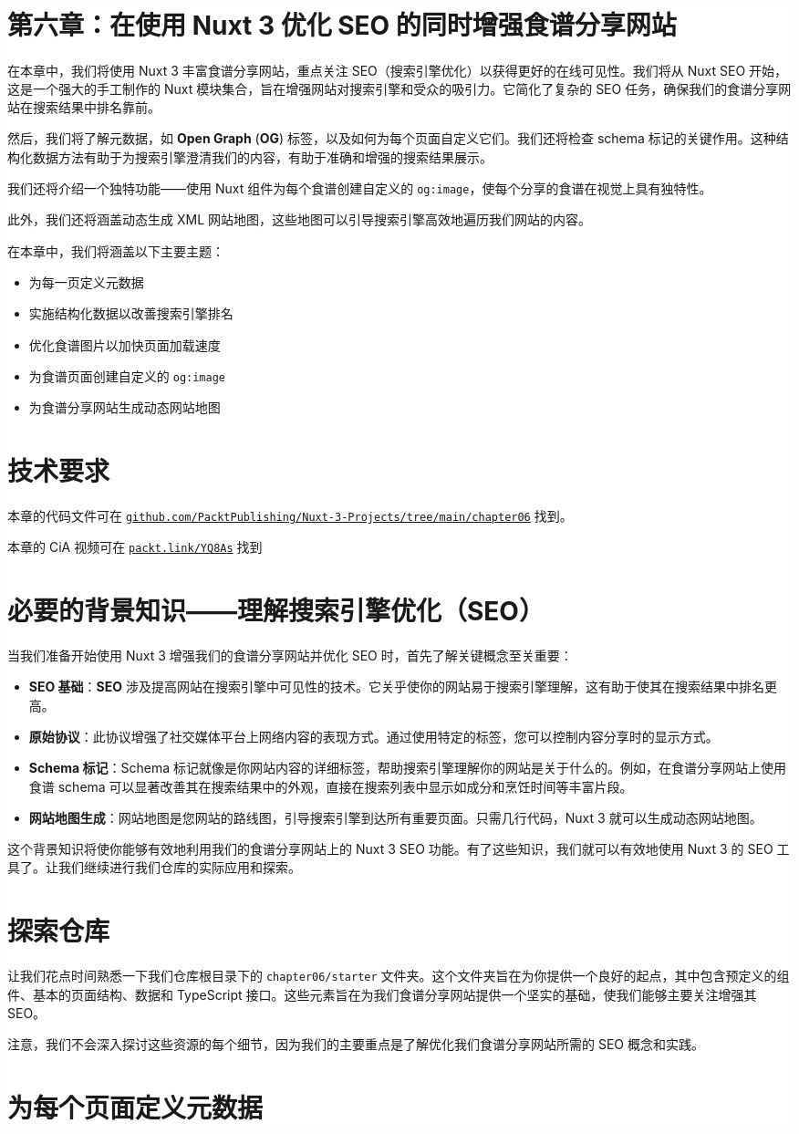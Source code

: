 

# 第六章：在使用 Nuxt 3 优化 SEO 的同时增强食谱分享网站

在本章中，我们将使用 Nuxt 3 丰富食谱分享网站，重点关注 SEO（搜索引擎优化）以获得更好的在线可见性。我们将从 Nuxt SEO 开始，这是一个强大的手工制作的 Nuxt 模块集合，旨在增强网站对搜索引擎和受众的吸引力。它简化了复杂的 SEO 任务，确保我们的食谱分享网站在搜索结果中排名靠前。

然后，我们将了解元数据，如 **Open Graph** (**OG**) 标签，以及如何为每个页面自定义它们。我们还将检查 schema 标记的关键作用。这种结构化数据方法有助于为搜索引擎澄清我们的内容，有助于准确和增强的搜索结果展示。

我们还将介绍一个独特功能——使用 Nuxt 组件为每个食谱创建自定义的 `og:image`，使每个分享的食谱在视觉上具有独特性。

此外，我们还将涵盖动态生成 XML 网站地图，这些地图可以引导搜索引擎高效地遍历我们网站的内容。

在本章中，我们将涵盖以下主要主题：

+   为每一页定义元数据

+   实施结构化数据以改善搜索引擎排名

+   优化食谱图片以加快页面加载速度

+   为食谱页面创建自定义的 `og:image`

+   为食谱分享网站生成动态网站地图

# 技术要求

本章的代码文件可在 [`github.com/PacktPublishing/Nuxt-3-Projects/tree/main/chapter06`](https://github.com/PacktPublishing/Nuxt-3-Projects/tree/main/chapter06) 找到。

本章的 CiA 视频可在 [`packt.link/YQ8As`](https://packt.link/YQ8As) 找到

# 必要的背景知识——理解搜索引擎优化（SEO）

当我们准备开始使用 Nuxt 3 增强我们的食谱分享网站并优化 SEO 时，首先了解关键概念至关重要：

+   **SEO 基础**：**SEO** 涉及提高网站在搜索引擎中可见性的技术。它关乎使你的网站易于搜索引擎理解，这有助于使其在搜索结果中排名更高。

+   **原始协议**：此协议增强了社交媒体平台上网络内容的表现方式。通过使用特定的标签，您可以控制内容分享时的显示方式。

+   **Schema 标记**：Schema 标记就像是你网站内容的详细标签，帮助搜索引擎理解你的网站是关于什么的。例如，在食谱分享网站上使用食谱 schema 可以显著改善其在搜索结果中的外观，直接在搜索列表中显示如成分和烹饪时间等丰富片段。

+   **网站地图生成**：网站地图是您网站的路线图，引导搜索引擎到达所有重要页面。只需几行代码，Nuxt 3 就可以生成动态网站地图。

这个背景知识将使你能够有效地利用我们的食谱分享网站上的 Nuxt 3 SEO 功能。有了这些知识，我们就可以有效地使用 Nuxt 3 的 SEO 工具了。让我们继续进行我们仓库的实际应用和探索。

# 探索仓库

让我们花点时间熟悉一下我们仓库根目录下的 `chapter06/starter` 文件夹。这个文件夹旨在为你提供一个良好的起点，其中包含预定义的组件、基本的页面结构、数据和 TypeScript 接口。这些元素旨在为我们食谱分享网站提供一个坚实的基础，使我们能够主要关注增强其 SEO。

注意，我们不会深入探讨这些资源的每个细节，因为我们的主要重点是了解优化我们食谱分享网站所需的 SEO 概念和实践。

# 为每个页面定义元数据
